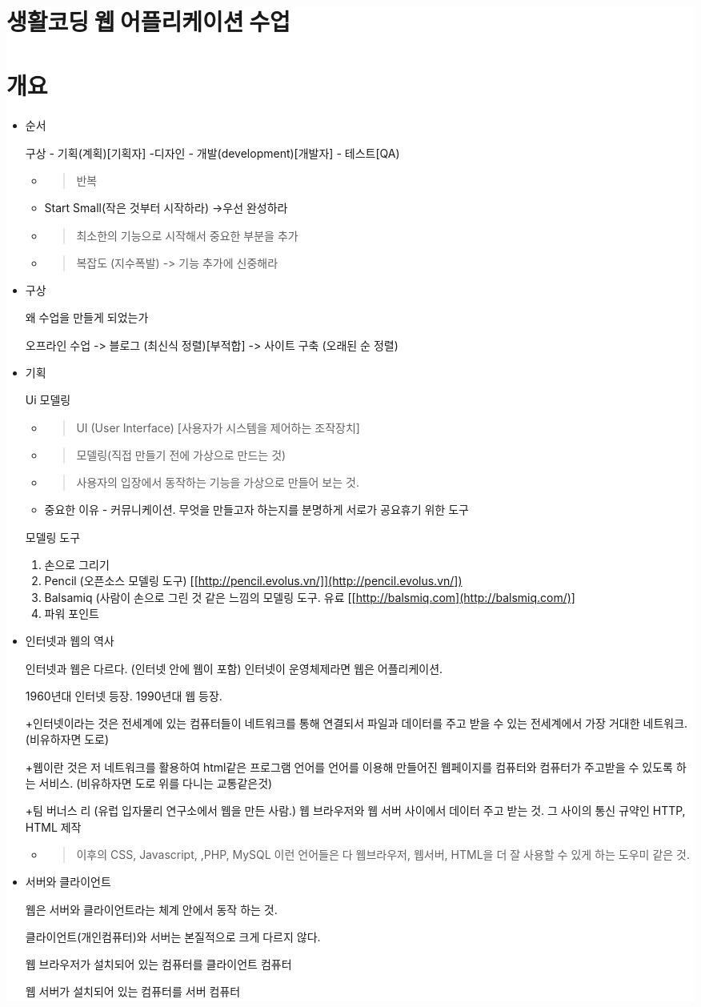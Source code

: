 # 생활코딩 웹 어플리케이션 수업

# 개요

- 순서
    
    구상 - 기획(계획)[기획자] -디자인 - 개발(development)[개발자] - 테스트[QA)
    
    - >반복
    
    + Start Small(작은 것부터 시작하라) ->우선 완성하라
    
    - > 최소한의 기능으로 시작해서 중요한 부분을 추가
    - > 복잡도 (지수폭발) -> 기능 추가에 신중해라
- 구상
    
    왜 수업을 만들게 되었는가
    
    오프라인 수업 -> 블로그 (최신식 정렬)[부적합] -> 사이트 구축 (오래된 순 정렬)
    
- 기획
    
    Ui 모델링
    
    - > UI (User Interface) [사용자가 시스템을 제어하는 조작장치]
    - > 모델링(직접 만들기 전에 가상으로 만드는 것)
    - > 사용자의 입장에서 동작하는 기능을 가상으로 만들어 보는 것.
    
    + 중요한 이유 - 커뮤니케이션. 무엇을 만들고자 하는지를 분명하게 서로가 공요휴기 위한 도구
    
    모델링 도구
    
    1. 손으로 그리기
    2. Pencil (오픈소스 모델링 도구) [[http://pencil.evolus.vn/]](http://pencil.evolus.vn/])
    3. Balsamiq (사람이 손으로 그린 것 같은 느낌의 모델링 도구. 유료 [[http://balsmiq.com](http://balsmiq.com/)]
    4. 파워 포인트
- 인터넷과 웹의 역사
    
    인터넷과 웹은 다르다. (인터넷 안에 웹이 포함) 인터넷이 운영체제라면 웹은 어플리케이션.
    
    1960년대 인터넷 등장. 1990년대 웹 등장.
    
    +인터넷이라는 것은 전세계에 있는 컴퓨터들이 네트워크를 통해 연결되서 파일과 데이터를 주고 받을 수 있는 전세계에서 가장 거대한 네트워크. (비유하자면 도로)
    
    +웹이란 것은 저 네트워크를 활용하여 html같은 프로그램 언어를 언어를 이용해 만들어진 웹페이지를 컴퓨터와 컴퓨터가 주고받을 수 있도록 하는 서비스. (비유하자면 도로 위를 다니는 교통같은것)
    
    +팀 버너스 리 (유럽 입자물리 연구소에서 웹을 만든 사람.) 웹 브라우저와 웹 서버 사이에서 데이터 주고 받는 것. 그 사이의 통신 규약인 HTTP, HTML 제작
    
    - > 이후의 CSS, Javascript, ,PHP, MySQL 이런 언어들은 다 웹브라우저, 웹서버, HTML을 더 잘 사용할 수 있게 하는 도우미 같은 것.
- 서버와 클라이언트
    
    웹은 서버와 클라이언트라는 체계 안에서 동작 하는 것.
    
    클라이언트(개인컴퓨터)와 서버는 본질적으로 크게 다르지 않다.
    
    웹 브라우저가 설치되어 있는 컴퓨터를 클라이언트 컴퓨터
    
    웹 서버가 설치되어 있는 컴퓨터를 서버 컴퓨터
    
